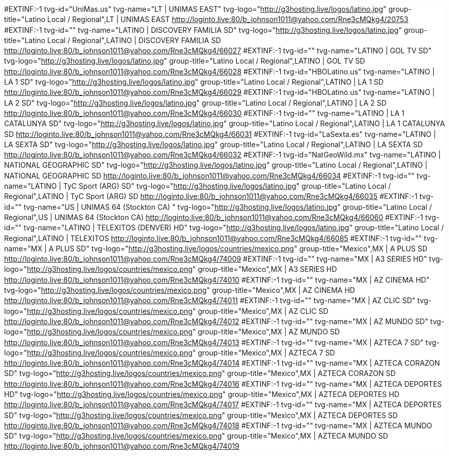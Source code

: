 #EXTINF:-1 tvg-id="UniMas.us" tvg-name="LT | UNIMAS EAST" tvg-logo="http://g3hosting.live/logos/latino.jpg" group-title="Latino Local / Regional",LT | UNIMAS EAST
http://loginto.live:80/b_johnson1011@yahoo.com/Rne3cMQkg4/20753
#EXTINF:-1 tvg-id="" tvg-name="LATINO |  DISCOVERY FAMILIA  SD" tvg-logo="http://g3hosting.live/logos/latino.jpg" group-title="Latino Local / Regional",LATINO |  DISCOVERY FAMILIA  SD
http://loginto.live:80/b_johnson1011@yahoo.com/Rne3cMQkg4/66027
#EXTINF:-1 tvg-id="" tvg-name="LATINO |  GOL TV  SD" tvg-logo="http://g3hosting.live/logos/latino.jpg" group-title="Latino Local / Regional",LATINO |  GOL TV  SD
http://loginto.live:80/b_johnson1011@yahoo.com/Rne3cMQkg4/66028
#EXTINF:-1 tvg-id="HBOLatino.us" tvg-name="LATINO  | LA 1 SD" tvg-logo="http://g3hosting.live/logos/latino.jpg" group-title="Latino Local / Regional",LATINO  | LA 1 SD
http://loginto.live:80/b_johnson1011@yahoo.com/Rne3cMQkg4/66029
#EXTINF:-1 tvg-id="HBOLatino.us" tvg-name="LATINO | LA 2  SD" tvg-logo="http://g3hosting.live/logos/latino.jpg" group-title="Latino Local / Regional",LATINO | LA 2  SD
http://loginto.live:80/b_johnson1011@yahoo.com/Rne3cMQkg4/66030
#EXTINF:-1 tvg-id="" tvg-name="LATINO |  LA 1 CATALUNYA  SD" tvg-logo="http://g3hosting.live/logos/latino.jpg" group-title="Latino Local / Regional",LATINO |  LA 1 CATALUNYA  SD
http://loginto.live:80/b_johnson1011@yahoo.com/Rne3cMQkg4/66031
#EXTINF:-1 tvg-id="LaSexta.es" tvg-name="LATINO | LA SEXTA SD" tvg-logo="http://g3hosting.live/logos/latino.jpg" group-title="Latino Local / Regional",LATINO | LA SEXTA SD
http://loginto.live:80/b_johnson1011@yahoo.com/Rne3cMQkg4/66032
#EXTINF:-1 tvg-id="NatGeoWild.mx" tvg-name="LATINO | NATIONAL  GEOGRAPHIC  SD" tvg-logo="http://g3hosting.live/logos/latino.jpg" group-title="Latino Local / Regional",LATINO | NATIONAL  GEOGRAPHIC  SD
http://loginto.live:80/b_johnson1011@yahoo.com/Rne3cMQkg4/66034
#EXTINF:-1 tvg-id="" tvg-name="LATINO | TyC Sport (ARG) SD" tvg-logo="http://g3hosting.live/logos/latino.jpg" group-title="Latino Local / Regional",LATINO | TyC Sport (ARG) SD
http://loginto.live:80/b_johnson1011@yahoo.com/Rne3cMQkg4/66035
#EXTINF:-1 tvg-id="" tvg-name="US | UNIMAS 64 (Stockton CA) " tvg-logo="http://g3hosting.live/logos/latino.jpg" group-title="Latino Local / Regional",US | UNIMAS 64 (Stockton CA) 
http://loginto.live:80/b_johnson1011@yahoo.com/Rne3cMQkg4/66060
#EXTINF:-1 tvg-id="" tvg-name="LATINO | TELEXITOS (DENVER)  HD" tvg-logo="http://g3hosting.live/logos/latino.jpg" group-title="Latino Local / Regional",LATINO | TELEXITOS 
http://loginto.live:80/b_johnson1011@yahoo.com/Rne3cMQkg4/66085
#EXTINF:-1 tvg-id="" tvg-name="MX | A PLUS SD" tvg-logo="http://g3hosting.live/logos/countries/mexico.png" group-title="Mexico",MX | A PLUS SD
http://loginto.live:80/b_johnson1011@yahoo.com/Rne3cMQkg4/74009
#EXTINF:-1 tvg-id="" tvg-name="MX |  A3 SERIES  HD" tvg-logo="http://g3hosting.live/logos/countries/mexico.png" group-title="Mexico",MX |  A3 SERIES  HD
http://loginto.live:80/b_johnson1011@yahoo.com/Rne3cMQkg4/74010
#EXTINF:-1 tvg-id="" tvg-name="MX |  AZ CINEMA  HD" tvg-logo="http://g3hosting.live/logos/countries/mexico.png" group-title="Mexico",MX |  AZ CINEMA  HD
http://loginto.live:80/b_johnson1011@yahoo.com/Rne3cMQkg4/74011
#EXTINF:-1 tvg-id="" tvg-name="MX |  AZ CLIC  SD" tvg-logo="http://g3hosting.live/logos/countries/mexico.png" group-title="Mexico",MX |  AZ CLIC  SD
http://loginto.live:80/b_johnson1011@yahoo.com/Rne3cMQkg4/74012
#EXTINF:-1 tvg-id="" tvg-name="MX |  AZ MUNDO SD" tvg-logo="http://g3hosting.live/logos/countries/mexico.png" group-title="Mexico",MX |  AZ MUNDO SD
http://loginto.live:80/b_johnson1011@yahoo.com/Rne3cMQkg4/74013
#EXTINF:-1 tvg-id="" tvg-name="MX | AZTECA 7  SD" tvg-logo="http://g3hosting.live/logos/countries/mexico.png" group-title="Mexico",MX | AZTECA 7  SD
http://loginto.live:80/b_johnson1011@yahoo.com/Rne3cMQkg4/74014
#EXTINF:-1 tvg-id="" tvg-name="MX | AZTECA CORAZON  SD" tvg-logo="http://g3hosting.live/logos/countries/mexico.png" group-title="Mexico",MX | AZTECA CORAZON  SD
http://loginto.live:80/b_johnson1011@yahoo.com/Rne3cMQkg4/74016
#EXTINF:-1 tvg-id="" tvg-name="MX | AZTECA DEPORTES HD" tvg-logo="http://g3hosting.live/logos/countries/mexico.png" group-title="Mexico",MX | AZTECA DEPORTES HD
http://loginto.live:80/b_johnson1011@yahoo.com/Rne3cMQkg4/74017
#EXTINF:-1 tvg-id="" tvg-name="MX |  AZTECA DEPORTES  SD" tvg-logo="http://g3hosting.live/logos/countries/mexico.png" group-title="Mexico",MX |  AZTECA DEPORTES  SD
http://loginto.live:80/b_johnson1011@yahoo.com/Rne3cMQkg4/74018
#EXTINF:-1 tvg-id="" tvg-name="MX | AZTECA MUNDO  SD" tvg-logo="http://g3hosting.live/logos/countries/mexico.png" group-title="Mexico",MX | AZTECA MUNDO  SD
http://loginto.live:80/b_johnson1011@yahoo.com/Rne3cMQkg4/74019